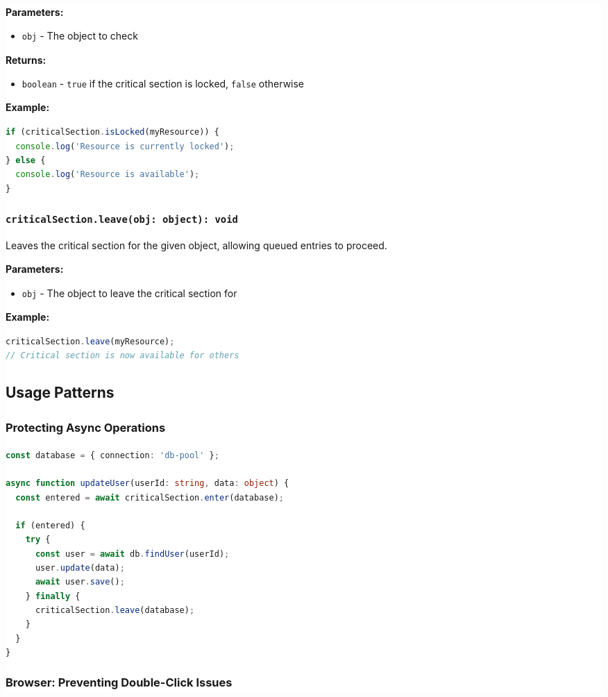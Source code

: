**Parameters:**

- `obj` - The object to check

**Returns:**

- `boolean` - `true` if the critical section is locked, `false` otherwise

**Example:**

```typescript
if (criticalSection.isLocked(myResource)) {
  console.log('Resource is currently locked');
} else {
  console.log('Resource is available');
}
```

### `criticalSection.leave(obj: object): void`

Leaves the critical section for the given object, allowing queued entries to proceed.

**Parameters:**

- `obj` - The object to leave the critical section for

**Example:**

```typescript
criticalSection.leave(myResource);
// Critical section is now available for others
```

## Usage Patterns

### Protecting Async Operations

```typescript
const database = { connection: 'db-pool' };

async function updateUser(userId: string, data: object) {
  const entered = await criticalSection.enter(database);

  if (entered) {
    try {
      const user = await db.findUser(userId);
      user.update(data);
      await user.save();
    } finally {
      criticalSection.leave(database);
    }
  }
}
```

### Browser: Preventing Double-Click Issues
